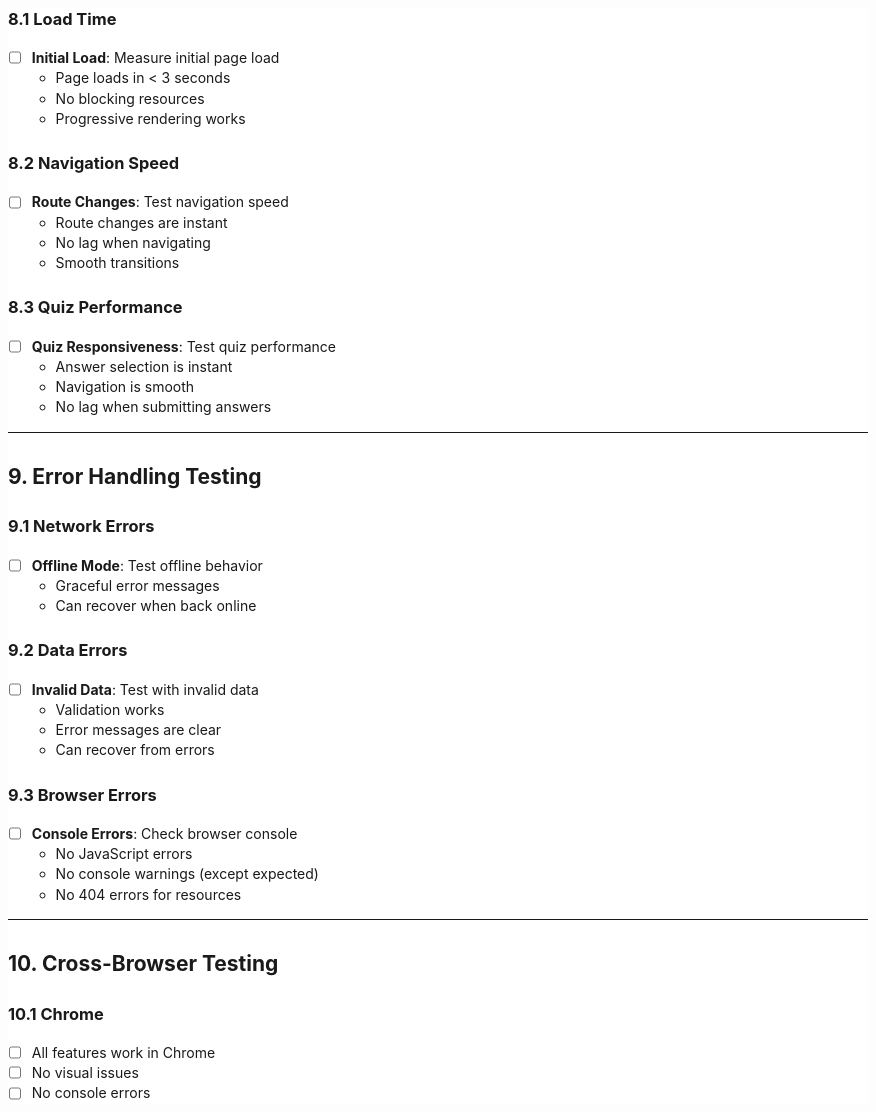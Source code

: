 ### 8.1 Load Time
- [ ] **Initial Load**: Measure initial page load
  - Page loads in < 3 seconds
  - No blocking resources
  - Progressive rendering works

### 8.2 Navigation Speed
- [ ] **Route Changes**: Test navigation speed
  - Route changes are instant
  - No lag when navigating
  - Smooth transitions

### 8.3 Quiz Performance
- [ ] **Quiz Responsiveness**: Test quiz performance
  - Answer selection is instant
  - Navigation is smooth
  - No lag when submitting answers

---

## 9. Error Handling Testing

### 9.1 Network Errors
- [ ] **Offline Mode**: Test offline behavior
  - Graceful error messages
  - Can recover when back online

### 9.2 Data Errors
- [ ] **Invalid Data**: Test with invalid data
  - Validation works
  - Error messages are clear
  - Can recover from errors

### 9.3 Browser Errors
- [ ] **Console Errors**: Check browser console
  - No JavaScript errors
  - No console warnings (except expected)
  - No 404 errors for resources

---

## 10. Cross-Browser Testing

### 10.1 Chrome
- [ ] All features work in Chrome
- [ ] No visual issues
- [ ] No console errors
